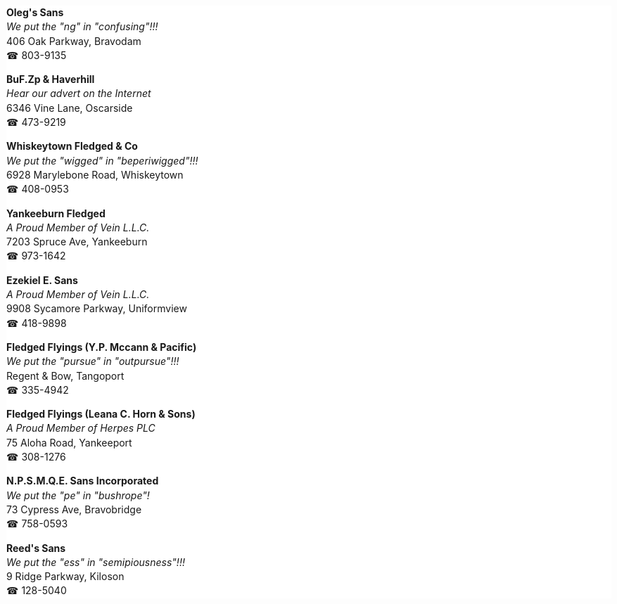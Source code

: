 

**Oleg's Sans**  
_We put the "ng" in "confusing"!!!_  
406 Oak Parkway, Bravodam  
☎ 803-9135



**BuF.Zp & Haverhill**  
_Hear our advert on the Internet_  
6346 Vine Lane, Oscarside  
☎ 473-9219



**Whiskeytown Fledged & Co**  
_We put the "wigged" in "beperiwigged"!!!_  
6928 Marylebone Road, Whiskeytown  
☎ 408-0953



**Yankeeburn Fledged**  
_A Proud Member of Vein L.L.C._  
7203 Spruce Ave, Yankeeburn  
☎ 973-1642



**Ezekiel E. Sans**  
_A Proud Member of Vein L.L.C._  
9908 Sycamore Parkway, Uniformview  
☎ 418-9898



**Fledged Flyings (Y.P. Mccann & Pacific)**  
_We put the "pursue" in "outpursue"!!!_  
Regent & Bow, Tangoport  
☎ 335-4942



**Fledged Flyings (Leana C. Horn & Sons)**  
_A Proud Member of Herpes PLC_  
75 Aloha Road, Yankeeport  
☎ 308-1276



**N.P.S.M.Q.E. Sans Incorporated**  
_We put the "pe" in "bushrope"!_  
73 Cypress Ave, Bravobridge  
☎ 758-0593



**Reed's Sans**  
_We put the "ess" in "semipiousness"!!!_  
9 Ridge Parkway, Kiloson  
☎ 128-5040



